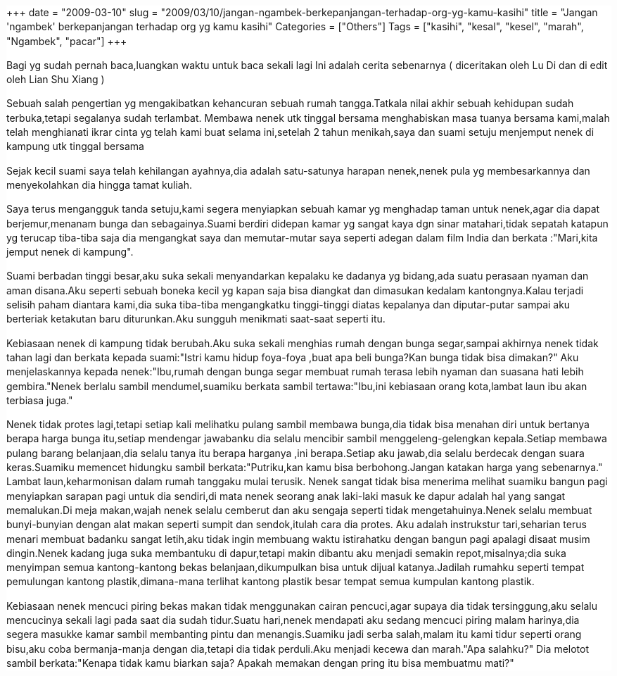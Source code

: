 +++
date = "2009-03-10"
slug = "2009/03/10/jangan-ngambek-berkepanjangan-terhadap-org-yg-kamu-kasihi"
title = "Jangan 'ngambek' berkepanjangan terhadap org yg kamu kasihi"
Categories = ["Others"]
Tags = ["kasihi", "kesal", "kesel", "marah", "Ngambek", "pacar"]
+++

Bagi yg sudah pernah baca,luangkan waktu untuk baca sekali lagi
Ini adalah cerita sebenarnya ( diceritakan oleh Lu Di dan di edit oleh Lian Shu Xiang )

Sebuah salah pengertian yg mengakibatkan kehancuran sebuah rumah tangga.Tatkala nilai akhir sebuah kehidupan sudah terbuka,tetapi segalanya sudah terlambat. Membawa nenek utk tinggal bersama menghabiskan masa tuanya bersama kami,malah telah menghianati ikrar cinta yg telah kami buat selama ini,setelah 2 tahun menikah,saya dan suami setuju menjemput nenek di kampung utk tinggal bersama

Sejak kecil suami saya telah kehilangan ayahnya,dia adalah satu-satunya harapan nenek,nenek pula yg membesarkannya dan menyekolahkan dia hingga tamat kuliah.

Saya terus mengangguk tanda setuju,kami segera menyiapkan sebuah kamar yg menghadap taman untuk nenek,agar dia dapat berjemur,menanam bunga dan sebagainya.Suami berdiri didepan kamar yg sangat kaya dgn sinar matahari,tidak sepatah katapun yg terucap tiba-tiba saja dia mengangkat saya dan memutar-mutar saya seperti adegan dalam film India dan berkata :"Mari,kita jemput nenek di kampung".

Suami berbadan tinggi besar,aku suka sekali menyandarkan kepalaku ke dadanya yg bidang,ada suatu perasaan nyaman dan aman disana.Aku seperti sebuah boneka kecil yg kapan saja bisa diangkat dan dimasukan kedalam kantongnya.Kalau terjadi selisih paham diantara kami,dia suka tiba-tiba mengangkatku tinggi-tinggi diatas kepalanya dan diputar-putar sampai aku berteriak ketakutan baru diturunkan.Aku sungguh menikmati saat-saat seperti itu.

Kebiasaan nenek di kampung tidak berubah.Aku suka sekali menghias rumah dengan bunga segar,sampai akhirnya nenek tidak tahan lagi dan berkata kepada suami:"Istri kamu hidup foya-foya ,buat apa beli bunga?Kan bunga tidak bisa dimakan?" Aku menjelaskannya kepada nenek:"Ibu,rumah dengan bunga segar membuat rumah terasa lebih nyaman dan suasana hati lebih gembira."Nenek berlalu sambil mendumel,suamiku berkata sambil tertawa:"Ibu,ini kebiasaan orang kota,lambat laun ibu akan terbiasa juga."

Nenek tidak protes lagi,tetapi setiap kali melihatku pulang sambil membawa bunga,dia tidak bisa menahan diri untuk bertanya berapa harga bunga itu,setiap mendengar jawabanku dia selalu mencibir sambil menggeleng-gelengkan kepala.Setiap membawa pulang barang belanjaan,dia selalu tanya itu berapa harganya ,ini berapa.Setiap aku jawab,dia selalu berdecak dengan suara keras.Suamiku memencet hidungku sambil berkata:"Putriku,kan kamu bisa berbohong.Jangan katakan harga yang sebenarnya." Lambat laun,keharmonisan dalam rumah tanggaku mulai terusik.
Nenek sangat tidak bisa menerima melihat suamiku bangun pagi menyiapkan sarapan pagi untuk dia sendiri,di mata nenek seorang anak laki-laki masuk ke dapur adalah hal yang sangat memalukan.Di meja makan,wajah nenek selalu cemberut dan aku sengaja seperti tidak mengetahuinya.Nenek selalu membuat bunyi-bunyian dengan alat makan seperti sumpit dan sendok,itulah cara dia protes.
Aku adalah instrukstur tari,seharian terus menari membuat badanku sangat letih,aku tidak ingin membuang waktu istirahatku dengan bangun pagi apalagi disaat musim dingin.Nenek kadang juga suka membantuku di dapur,tetapi makin dibantu aku menjadi semakin repot,misalnya;dia suka menyimpan semua kantong-kantong bekas belanjaan,dikumpulkan bisa untuk dijual katanya.Jadilah rumahku seperti tempat pemulungan kantong plastik,dimana-mana terlihat kantong plastik besar tempat semua kumpulan kantong plastik.

Kebiasaan nenek mencuci piring bekas makan tidak menggunakan cairan pencuci,agar supaya dia tidak tersinggung,aku selalu mencucinya sekali lagi pada saat dia sudah tidur.Suatu hari,nenek mendapati aku sedang mencuci piring malam harinya,dia segera masukke kamar sambil membanting pintu dan menangis.Suamiku jadi serba salah,malam itu kami tidur seperti orang bisu,aku coba bermanja-manja dengan dia,tetapi dia tidak perduli.Aku menjadi kecewa dan marah."Apa salahku?" Dia melotot sambil berkata:"Kenapa tidak kamu biarkan saja? Apakah memakan dengan pring itu bisa membuatmu mati?"
